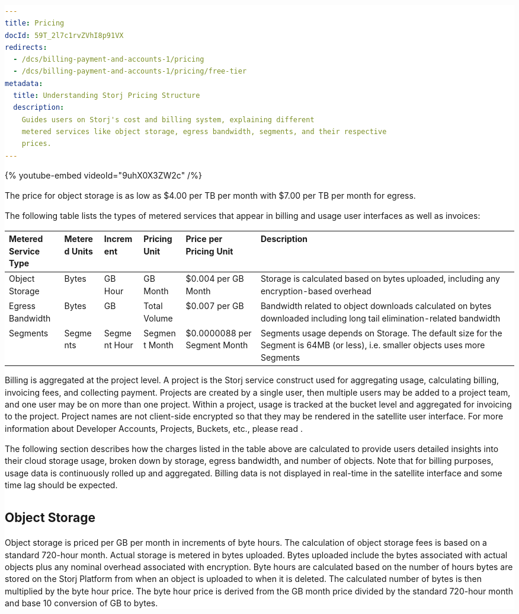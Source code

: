 ```yaml
---
title: Pricing
docId: 59T_2l7c1rvZVhI8p91VX
redirects:
  - /dcs/billing-payment-and-accounts-1/pricing
  - /dcs/billing-payment-and-accounts-1/pricing/free-tier
metadata:
  title: Understanding Storj Pricing Structure
  description:
    Guides users on Storj's cost and billing system, explaining different
    metered services like object storage, egress bandwidth, segments, and their respective
    prices.
---
```


{% youtube-embed videoId="9uhX0X3ZW2c" /%}

The price for object storage is as low as $4.00 per TB per month with $7.00 per TB per month for egress.

The following table lists the types of metered services that appear in billing and usage user interfaces as well as invoices:

| **Metered Service Type** | **Metered Units** | **Increment** | **Pricing Unit** | **Price per Pricing Unit**   | **Description**                                                                                                                |
| :----------------------- | :---------------- | :------------ | :--------------- | :--------------------------- | :----------------------------------------------------------------------------------------------------------------------------- |
| Object Storage           | Bytes             | GB Hour       | GB Month         | $0.004 per GB Month          | Storage is calculated based on bytes uploaded, including any encryption-based overhead                                         |
| Egress Bandwidth         | Bytes             | GB            | Total Volume     | $0.007 per GB                | Bandwidth related to object downloads calculated on bytes downloaded including long tail elimination-related bandwidth         |
| Segments                 | Segments          | Segment Hour  | Segment Month    | $0.0000088 per Segment Month | Segments usage depends on Storage. The default size for the Segment is 64MB (or less), i.e. smaller objects uses more Segments |

Billing is aggregated at the project level. A project is the Storj service construct used for aggregating usage, calculating billing, invoicing fees, and collecting payment. Projects are created by a single user, then multiple users may be added to a project team, and one user may be on more than one project. Within a project, usage is tracked at the bucket level and aggregated for invoicing to the project. Project names are not client-side encrypted so that they may be rendered in the satellite user interface. For more information about Developer Accounts, Projects, Buckets, etc., please read [](docId:M-5oxBinC6J1D-qSNjKYS).

The following section describes how the charges listed in the table above are calculated to provide users detailed insights into their cloud storage usage, broken down by storage, egress bandwidth, and number of objects. Note that for billing purposes, usage data is continuously rolled up and aggregated. Billing data is not displayed in real-time in the satellite interface and some time lag should be expected.

## Object Storage

Object storage is priced per GB per month in increments of byte hours. The calculation of object storage fees is based on a standard 720-hour month. Actual storage is metered in bytes uploaded. Bytes uploaded include the bytes associated with actual objects plus any nominal overhead associated with encryption. Byte hours are calculated based on the number of hours bytes are stored on the Storj Platform from when an object is uploaded to when it is deleted. The calculated number of bytes is then multiplied by the byte hour price. The byte hour price is derived from the GB month price divided by the standard 720-hour month and base 10 conversion of GB to bytes.
